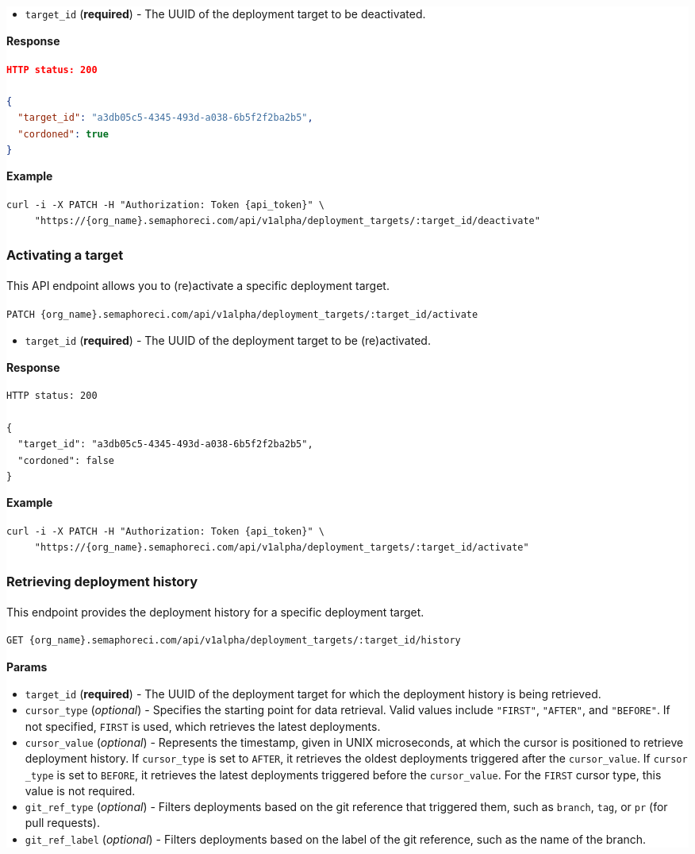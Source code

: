 - `target_id` (**required**) - The UUID of the deployment target to be deactivated.

**Response**

```json
HTTP status: 200

{
  "target_id": "a3db05c5-4345-493d-a038-6b5f2f2ba2b5",
  "cordoned": true
}
```

**Example**

```
curl -i -X PATCH -H "Authorization: Token {api_token}" \
     "https://{org_name}.semaphoreci.com/api/v1alpha/deployment_targets/:target_id/deactivate"
```


### Activating a target

This API endpoint allows you to (re)activate a specific deployment target.

```
PATCH {org_name}.semaphoreci.com/api/v1alpha/deployment_targets/:target_id/activate
```

- `target_id` (**required**) - The UUID of the deployment target to be (re)activated.

**Response**

```
HTTP status: 200

{
  "target_id": "a3db05c5-4345-493d-a038-6b5f2f2ba2b5",
  "cordoned": false
}
```

**Example**

```
curl -i -X PATCH -H "Authorization: Token {api_token}" \
     "https://{org_name}.semaphoreci.com/api/v1alpha/deployment_targets/:target_id/activate"
```

### Retrieving deployment history

This endpoint provides the deployment history for a specific deployment target.

```
GET {org_name}.semaphoreci.com/api/v1alpha/deployment_targets/:target_id/history
```

**Params**

- `target_id` (**required**) - The UUID of the deployment target for which the deployment history is being retrieved.
- `cursor_type` (*optional*) - Specifies the starting point for data retrieval. Valid values include `"FIRST"`, `"AFTER"`, and `"BEFORE"`. If not specified, `FIRST` is used, which retrieves the latest deployments.
- `cursor_value` (*optional*) - Represents the timestamp, given in UNIX microseconds, at which the cursor is positioned to retrieve deployment history. If `cursor_type` is set to `AFTER`, it retrieves the oldest deployments triggered after the `cursor_value`. If `cursor_type` is set to `BEFORE`, it retrieves the latest deployments triggered before the `cursor_value`. For the `FIRST` cursor type, this value is not required.
- `git_ref_type` (*optional*) - Filters deployments based on the git reference that triggered them, such as `branch`, `tag`, or `pr` (for pull requests).
- `git_ref_label` (*optional*) - Filters deployments based on the label of the git reference, such as the name of the branch.